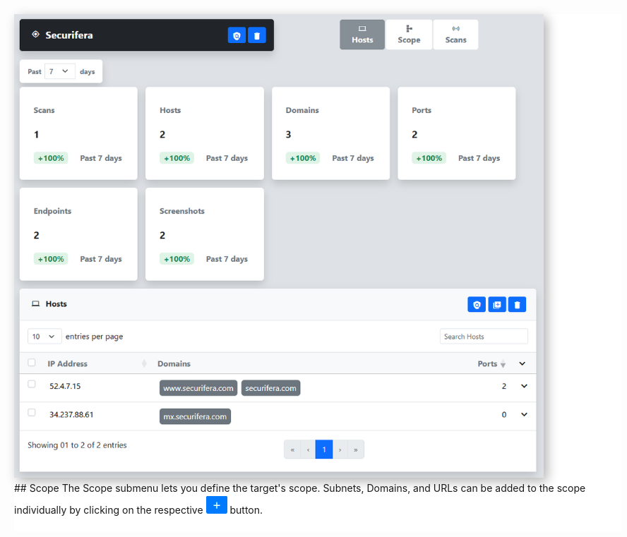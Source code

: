 <img src="../../assets/target_hosts.png" alt="Target Hosts" width="750" style="box-shadow: 5px 5px 15px rgba(0, 0, 0, 0.3);">
</center>
<br>
## Scope
The Scope submenu lets you define the target's scope. Subnets, Domains, and URLs can be added to the scope individually by clicking on the respective <img src="../../assets/add_btn.png" alt="Add button" width="30"> button.
<br>
<br>
<center>